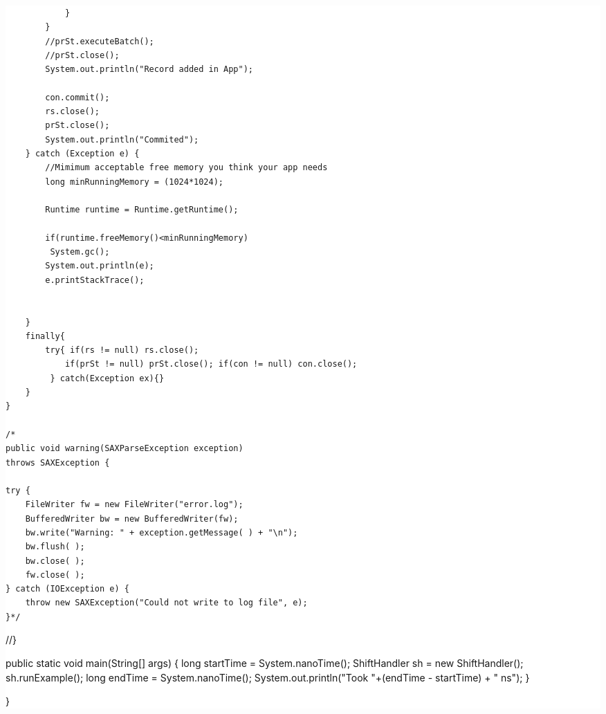 				
				}
			}
			//prSt.executeBatch();
			//prSt.close();
			System.out.println("Record added in App");
		
			con.commit();
			rs.close();
			prSt.close();
			System.out.println("Commited");
		} catch (Exception e) {
			//Mimimum acceptable free memory you think your app needs
			long minRunningMemory = (1024*1024);

			Runtime runtime = Runtime.getRuntime();

			if(runtime.freeMemory()<minRunningMemory)
			 System.gc();
			System.out.println(e);
			e.printStackTrace();
			
			
		}
		finally{
			try{ if(rs != null) rs.close(); 
				if(prSt != null) prSt.close(); if(con != null) con.close();
			 } catch(Exception ex){}
		}
	}
	
	/*
	public void warning(SAXParseException exception)
    throws SAXException {

    try {
        FileWriter fw = new FileWriter("error.log");
        BufferedWriter bw = new BufferedWriter(fw);
        bw.write("Warning: " + exception.getMessage( ) + "\n");
        bw.flush( );
        bw.close( );
        fw.close( );
    } catch (IOException e) {
        throw new SAXException("Could not write to log file", e);
    }*/
//}
	
public static void main(String[] args) {
		long startTime = System.nanoTime();
		ShiftHandler sh = new ShiftHandler();
		sh.runExample();
		long endTime = System.nanoTime();
		System.out.println("Took "+(endTime - startTime) + " ns");
	}

}
